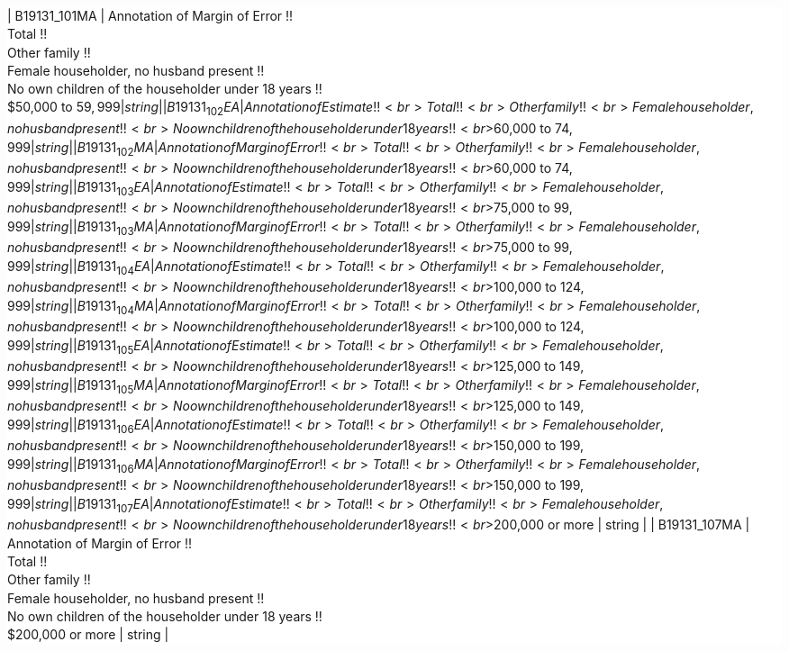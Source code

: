 | B19131_101MA | Annotation of Margin of Error !!<br>Total !!<br>Other family !!<br>Female householder, no husband present !!<br>No own children of the householder under 18 years !!<br>$50,000 to $59,999 | string |
| B19131_102EA | Annotation of Estimate !!<br>Total !!<br>Other family !!<br>Female householder, no husband present !!<br>No own children of the householder under 18 years !!<br>$60,000 to $74,999 | string |
| B19131_102MA | Annotation of Margin of Error !!<br>Total !!<br>Other family !!<br>Female householder, no husband present !!<br>No own children of the householder under 18 years !!<br>$60,000 to $74,999 | string |
| B19131_103EA | Annotation of Estimate !!<br>Total !!<br>Other family !!<br>Female householder, no husband present !!<br>No own children of the householder under 18 years !!<br>$75,000 to $99,999 | string |
| B19131_103MA | Annotation of Margin of Error !!<br>Total !!<br>Other family !!<br>Female householder, no husband present !!<br>No own children of the householder under 18 years !!<br>$75,000 to $99,999 | string |
| B19131_104EA | Annotation of Estimate !!<br>Total !!<br>Other family !!<br>Female householder, no husband present !!<br>No own children of the householder under 18 years !!<br>$100,000 to $124,999 | string |
| B19131_104MA | Annotation of Margin of Error !!<br>Total !!<br>Other family !!<br>Female householder, no husband present !!<br>No own children of the householder under 18 years !!<br>$100,000 to $124,999 | string |
| B19131_105EA | Annotation of Estimate !!<br>Total !!<br>Other family !!<br>Female householder, no husband present !!<br>No own children of the householder under 18 years !!<br>$125,000 to $149,999 | string |
| B19131_105MA | Annotation of Margin of Error !!<br>Total !!<br>Other family !!<br>Female householder, no husband present !!<br>No own children of the householder under 18 years !!<br>$125,000 to $149,999 | string |
| B19131_106EA | Annotation of Estimate !!<br>Total !!<br>Other family !!<br>Female householder, no husband present !!<br>No own children of the householder under 18 years !!<br>$150,000 to $199,999 | string |
| B19131_106MA | Annotation of Margin of Error !!<br>Total !!<br>Other family !!<br>Female householder, no husband present !!<br>No own children of the householder under 18 years !!<br>$150,000 to $199,999 | string |
| B19131_107EA | Annotation of Estimate !!<br>Total !!<br>Other family !!<br>Female householder, no husband present !!<br>No own children of the householder under 18 years !!<br>$200,000 or more | string |
| B19131_107MA | Annotation of Margin of Error !!<br>Total !!<br>Other family !!<br>Female householder, no husband present !!<br>No own children of the householder under 18 years !!<br>$200,000 or more | string |

